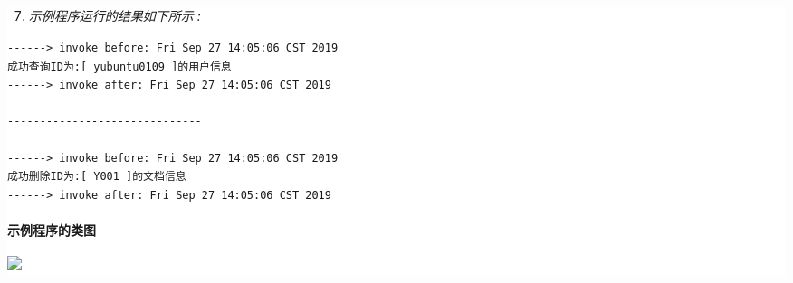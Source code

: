 7. *示例程序运行的结果如下所示 :*
```
------> invoke before: Fri Sep 27 14:05:06 CST 2019
成功查询ID为:[ yubuntu0109 ]的用户信息
------> invoke after: Fri Sep 27 14:05:06 CST 2019

------------------------------

------> invoke before: Fri Sep 27 14:05:06 CST 2019
成功删除ID为:[ Y001 ]的文档信息
------> invoke after: Fri Sep 27 14:05:06 CST 2019
```

#### 示例程序的类图
![ ](https://raw.githubusercontent.com/YUbuntu0109/YUbuntu0109.github.io/03cb68a15dddf81e175d6b6e788390242fd379ca/source/_posts/Java%E8%AE%BE%E8%AE%A1%E6%A8%A1%E5%BC%8F%E4%B9%8BProxy-Pattern/Froxy-Pattern-ClassDiagram2.png)
